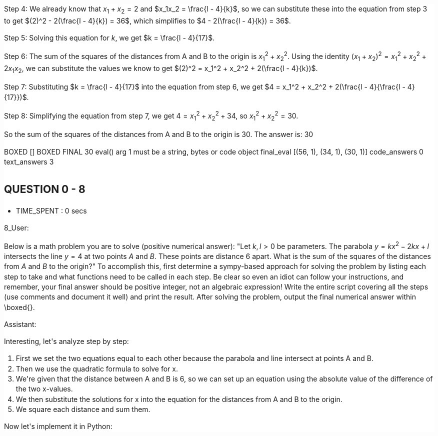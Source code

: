 Step 4: We already know that $x_1 + x_2 = 2$ and $x_1x_2 = \frac{l - 4}{k}$, so we can substitute these into the equation from step 3 to get $(2)^2 - 2(\frac{l - 4}{k}) = 36$, which simplifies to $4 - 2(\frac{l - 4}{k}) = 36$.

Step 5: Solving this equation for $k$, we get $k = \frac{l - 4}{17}$.

Step 6: The sum of the squares of the distances from A and B to the origin is $x_1^2 + x_2^2$. Using the identity $(x_1 + x_2)^2 = x_1^2 + x_2^2 + 2x_1x_2$, we can substitute the values we know to get $(2)^2 = x_1^2 + x_2^2 + 2(\frac{l - 4}{k})$.

Step 7: Substituting $k = \frac{l - 4}{17}$ into the equation from step 6, we get $4 = x_1^2 + x_2^2 + 2(\frac{l - 4}{\frac{l - 4}{17}})$.

Step 8: Simplifying the equation from step 7, we get $4 = x_1^2 + x_2^2 + 34$, so $x_1^2 + x_2^2 = 30$.

So the sum of the squares of the distances from A and B to the origin is 30. The answer is: $30$

BOXED []
BOXED FINAL 30
eval() arg 1 must be a string, bytes or code object final_eval
[(56, 1), (34, 1), (30, 1)]
code_answers 0 text_answers 3



## QUESTION 0 - 8 
- TIME_SPENT : 0 secs

8_User:

Below is a math problem you are to solve (positive numerical answer):
"Let $k, l > 0$ be parameters. The parabola $y = kx^2 - 2kx + l$ intersects the line $y = 4$ at two points $A$ and $B$. These points are distance 6 apart. What is the sum of the squares of the distances from $A$ and $B$ to the origin?"
To accomplish this, first determine a sympy-based approach for solving the problem by listing each step to take and what functions need to be called in each step. Be clear so even an idiot can follow your instructions, and remember, your final answer should be positive integer, not an algebraic expression!
Write the entire script covering all the steps (use comments and document it well) and print the result. After solving the problem, output the final numerical answer within \boxed{}.

Assistant: 

Interesting, let's analyze step by step:



1. First we set the two equations equal to each other because the parabola and line intersect at points A and B.
2. Then we use the quadratic formula to solve for x.
3. We're given that the distance between A and B is 6, so we can set up an equation using the absolute value of the difference of the two x-values.
4. We then substitute the solutions for x into the equation for the distances from A and B to the origin.
5. We square each distance and sum them.

Now let's implement it in Python:

